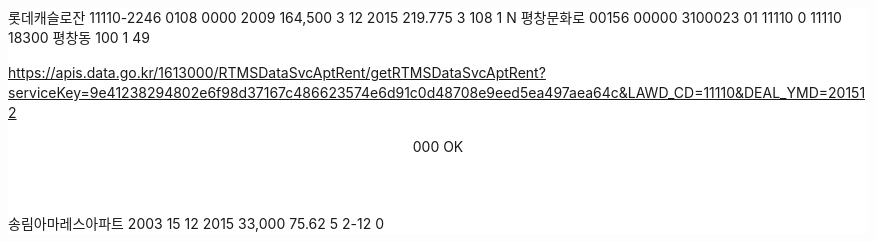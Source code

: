 <aptNm>롯데캐슬로잔</aptNm>
<aptSeq>11110-2246</aptSeq>
<bonbun>0108</bonbun>
<bubun>0000</bubun>
<buildYear>2009</buildYear>
<buyerGbn> </buyerGbn>
<cdealDay> </cdealDay>
<cdealType> </cdealType>
<dealAmount>164,500</dealAmount>
<dealDay>3</dealDay>
<dealMonth>12</dealMonth>
<dealYear>2015</dealYear>
<dealingGbn> </dealingGbn>
<estateAgentSggNm> </estateAgentSggNm>
<excluUseAr>219.775</excluUseAr>
<floor>3</floor>
<jibun>108</jibun>
<landCd>1</landCd>
<landLeaseholdGbn>N</landLeaseholdGbn>
<rgstDate> </rgstDate>
<roadNm>평창문화로</roadNm>
<roadNmBonbun>00156</roadNmBonbun>
<roadNmBubun>00000</roadNmBubun>
<roadNmCd>3100023</roadNmCd>
<roadNmSeq>01</roadNmSeq>
<roadNmSggCd>11110</roadNmSggCd>
<roadNmbCd>0</roadNmbCd>
<sggCd>11110</sggCd>
<slerGbn> </slerGbn>
<umdCd>18300</umdCd>
<umdNm>평창동</umdNm>
</item>
</items>
<numOfRows>100</numOfRows>
<pageNo>1</pageNo>
<totalCount>49</totalCount>
</body>
</response>

https://apis.data.go.kr/1613000/RTMSDataSvcAptRent/getRTMSDataSvcAptRent?serviceKey=9e41238294802e6f98d37167c486623574e6d91c0d48708e9eed5ea497aea64c&LAWD_CD=11110&DEAL_YMD=201512

 <response>
<header>
<resultCode>000</resultCode>
<resultMsg>OK</resultMsg>
</header>
<body>
<items>
<item>
<aptNm>송림아마레스아파트</aptNm>
<buildYear>2003</buildYear>
<contractTerm> </contractTerm>
<contractType> </contractType>
<dealDay>15</dealDay>
<dealMonth>12</dealMonth>
<dealYear>2015</dealYear>
<deposit>33,000</deposit>
<excluUseAr>75.62</excluUseAr>
<floor>5</floor>
<jibun>2-12</jibun>
<monthlyRent>0</monthlyRent>
<preDeposit> </preDeposit>
<preMonthlyRent> </preMonthlyRent>
